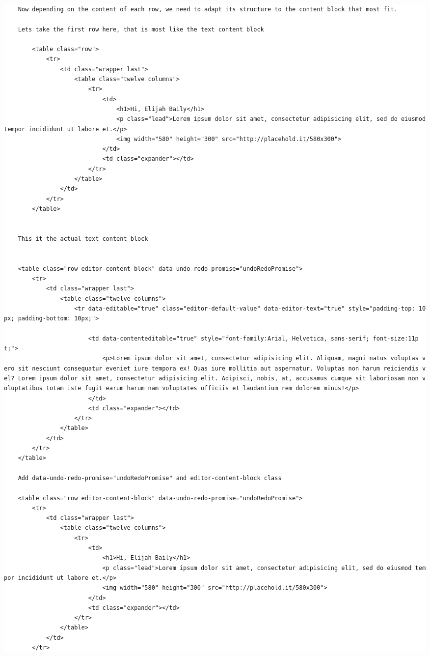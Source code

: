 		Now depending on the content of each row, we need to adapt its structure to the content block that most fit.

		Lets take the first row here, that is most like the text content block

			<table class="row">
				<tr>
					<td class="wrapper last">
						<table class="twelve columns">
							<tr>
								<td>
									<h1>Hi, Elijah Baily</h1>
									<p class="lead">Lorem ipsum dolor sit amet, consectetur adipisicing elit, sed do eiusmod tempor incididunt ut labore et.</p>
									<img width="580" height="300" src="http://placehold.it/580x300">
								</td>
								<td class="expander"></td>
							</tr>
						</table>
					</td>
				</tr>
			</table>			


		This it the actual text content block


		<table class="row editor-content-block" data-undo-redo-promise="undoRedoPromise">
			<tr>
				<td class="wrapper last">
					<table class="twelve columns">
						<tr data-editable="true" class="editor-default-value" data-editor-text="true" style="padding-top: 10px; padding-bottom: 10px;">

							<td data-contenteditable="true" style="font-family:Arial, Helvetica, sans-serif; font-size:11pt;">
								<p>Lorem ipsum dolor sit amet, consectetur adipisicing elit. Aliquam, magni natus voluptas vero sit nesciunt consequatur eveniet iure tempora ex! Quas iure mollitia aut aspernatur. Voluptas non harum reiciendis vel? Lorem ipsum dolor sit amet, consectetur adipisicing elit. Adipisci, nobis, at, accusamus cumque sit laboriosam non voluptatibus totam iste fugit earum harum nam voluptates officiis et laudantium rem dolorem minus!</p>
							</td>
							<td class="expander"></td>
						</tr>
					</table>
				</td>
			</tr>
		</table>

		Add data-undo-redo-promise="undoRedoPromise" and editor-content-block class

		<table class="row editor-content-block" data-undo-redo-promise="undoRedoPromise">
			<tr>
				<td class="wrapper last">
					<table class="twelve columns">
						<tr>
							<td>
								<h1>Hi, Elijah Baily</h1>
								<p class="lead">Lorem ipsum dolor sit amet, consectetur adipisicing elit, sed do eiusmod tempor incididunt ut labore et.</p>
								<img width="580" height="300" src="http://placehold.it/580x300">
							</td>
							<td class="expander"></td>
						</tr>
					</table>
				</td>
			</tr>